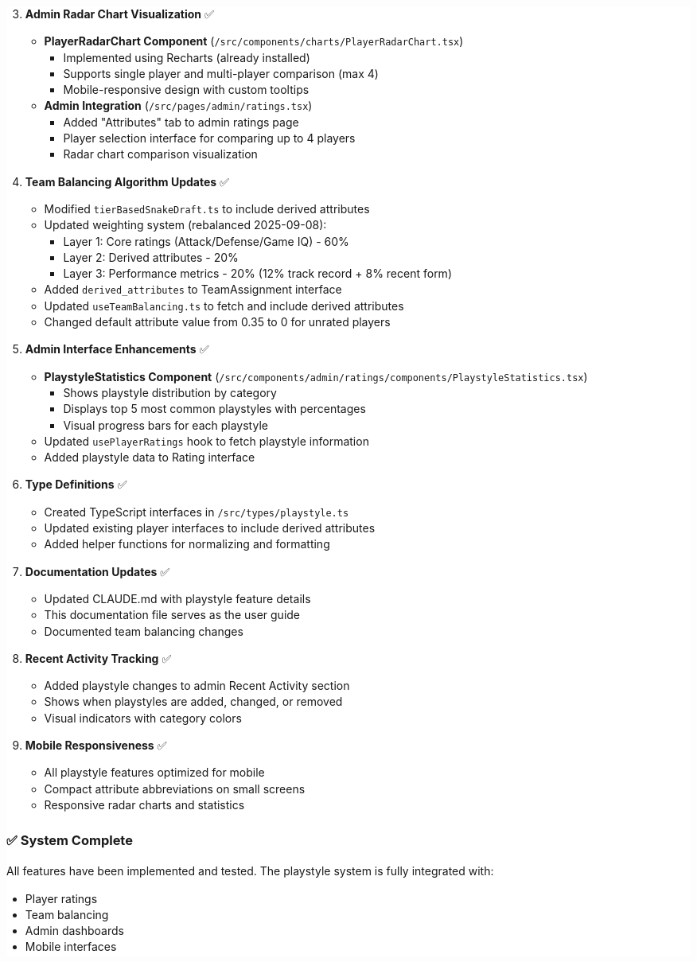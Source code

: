 3. **Admin Radar Chart Visualization** ✅
   - **PlayerRadarChart Component** (`/src/components/charts/PlayerRadarChart.tsx`)
     - Implemented using Recharts (already installed)
     - Supports single player and multi-player comparison (max 4)
     - Mobile-responsive design with custom tooltips
   - **Admin Integration** (`/src/pages/admin/ratings.tsx`)
     - Added "Attributes" tab to admin ratings page
     - Player selection interface for comparing up to 4 players
     - Radar chart comparison visualization

4. **Team Balancing Algorithm Updates** ✅
   - Modified `tierBasedSnakeDraft.ts` to include derived attributes
   - Updated weighting system (rebalanced 2025-09-08):
     - Layer 1: Core ratings (Attack/Defense/Game IQ) - 60%
     - Layer 2: Derived attributes - 20%
     - Layer 3: Performance metrics - 20% (12% track record + 8% recent form)
   - Added `derived_attributes` to TeamAssignment interface
   - Updated `useTeamBalancing.ts` to fetch and include derived attributes
   - Changed default attribute value from 0.35 to 0 for unrated players

5. **Admin Interface Enhancements** ✅
   - **PlaystyleStatistics Component** (`/src/components/admin/ratings/components/PlaystyleStatistics.tsx`)
     - Shows playstyle distribution by category
     - Displays top 5 most common playstyles with percentages
     - Visual progress bars for each playstyle
   - Updated `usePlayerRatings` hook to fetch playstyle information
   - Added playstyle data to Rating interface

6. **Type Definitions** ✅
   - Created TypeScript interfaces in `/src/types/playstyle.ts`
   - Updated existing player interfaces to include derived attributes
   - Added helper functions for normalizing and formatting

7. **Documentation Updates** ✅
   - Updated CLAUDE.md with playstyle feature details
   - This documentation file serves as the user guide
   - Documented team balancing changes

8. **Recent Activity Tracking** ✅
   - Added playstyle changes to admin Recent Activity section
   - Shows when playstyles are added, changed, or removed
   - Visual indicators with category colors

9. **Mobile Responsiveness** ✅
   - All playstyle features optimized for mobile
   - Compact attribute abbreviations on small screens
   - Responsive radar charts and statistics

### ✅ System Complete

All features have been implemented and tested. The playstyle system is fully integrated with:
- Player ratings
- Team balancing
- Admin dashboards
- Mobile interfaces
